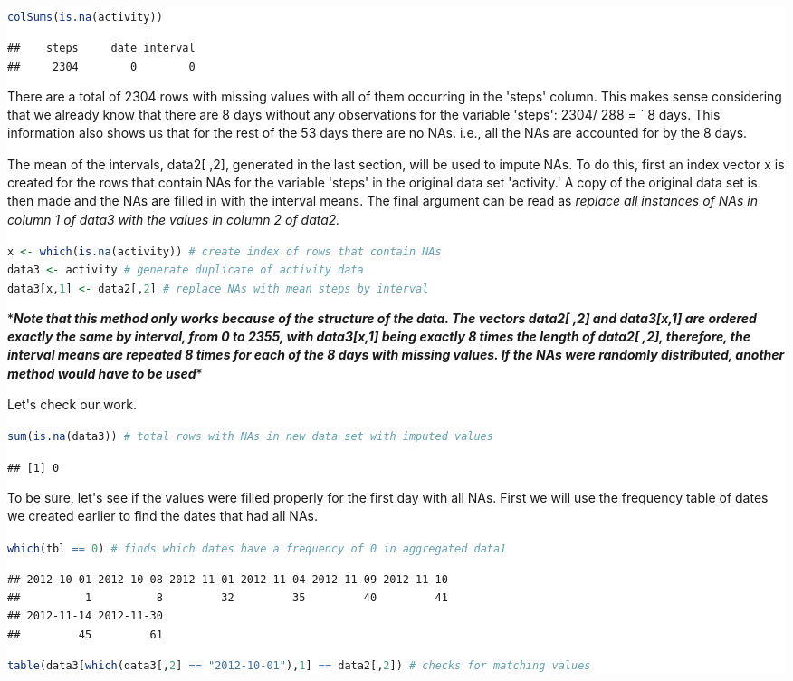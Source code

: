 
```r
colSums(is.na(activity))
```

```
##    steps     date interval 
##     2304        0        0
```

There are a total of 2304 rows with missing values with all of them occurring in the 'steps' column. This makes sense considering that we already know that there are 8 days without any observations for the variable 'steps': 2304/ 288 = ` 8 days. This information also shows us that for the rest of the 53 days there are no NAs. i.e., all the NAs are accounted for by the 8 days.  

The mean of the intervals, data2[ ,2], generated in the last section, will be used to impute NAs. To do this, first an index vector x is created for the rows that contain NAs for the variable 'steps' in the original data set 'activity.' A copy of the original data set is then made and the NAs are filled in with the interval means. The final argument can be read as *replace all instances of NAs in column 1 of data3 with the values in column 2 of data2.*


```r
x <- which(is.na(activity)) # create index of rows that contain NAs
data3 <- activity # generate duplicate of activity data
data3[x,1] <- data2[,2] # replace NAs with mean steps by interval
```

\******Note that this method only works because of the structure of the data. The vectors data2[ ,2] and data3[x,1] are ordered exactly the same by interval, from 0 to 2355, with data3[x,1] being exactly 8 times the length of data2[ ,2], therefore, the interval means are repeated 8 times for each of the 8 days with missing values. If the NAs were randomly distributed, another method would have to be used******

Let's check our work.


```r
sum(is.na(data3)) # total rows with NAs in new data set with imputed values
```

```
## [1] 0
```

To be sure, let's see if the values were filled properly for the first day with all NAs. First we will use the frequency table of dates we created earlier to find the dates that had all NAs.


```r
which(tbl == 0) # finds which dates have a frequency of 0 in aggregated data1
```

```
## 2012-10-01 2012-10-08 2012-11-01 2012-11-04 2012-11-09 2012-11-10 
##          1          8         32         35         40         41 
## 2012-11-14 2012-11-30 
##         45         61
```

```r
table(data3[which(data3[,2] == "2012-10-01"),1] == data2[,2]) # checks for matching values
```
